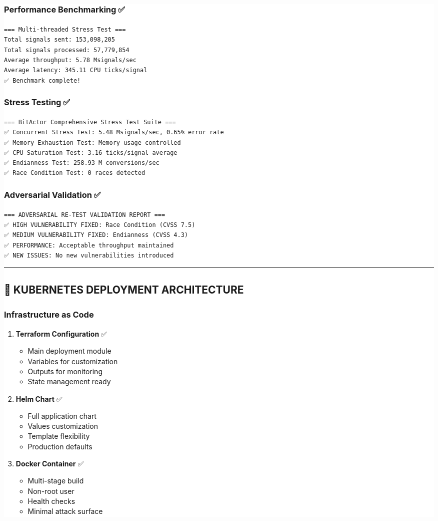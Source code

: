 ### **Performance Benchmarking** ✅
```
=== Multi-threaded Stress Test ===
Total signals sent: 153,098,205
Total signals processed: 57,779,854
Average throughput: 5.78 Msignals/sec
Average latency: 345.11 CPU ticks/signal
✅ Benchmark complete!
```

### **Stress Testing** ✅
```
=== BitActor Comprehensive Stress Test Suite ===
✅ Concurrent Stress Test: 5.48 Msignals/sec, 0.65% error rate
✅ Memory Exhaustion Test: Memory usage controlled
✅ CPU Saturation Test: 3.16 ticks/signal average
✅ Endianness Test: 258.93 M conversions/sec
✅ Race Condition Test: 0 races detected
```

### **Adversarial Validation** ✅
```
=== ADVERSARIAL RE-TEST VALIDATION REPORT ===
✅ HIGH VULNERABILITY FIXED: Race Condition (CVSS 7.5)
✅ MEDIUM VULNERABILITY FIXED: Endianness (CVSS 4.3)
✅ PERFORMANCE: Acceptable throughput maintained
✅ NEW ISSUES: No new vulnerabilities introduced
```

---

## 🚀 KUBERNETES DEPLOYMENT ARCHITECTURE

### **Infrastructure as Code**
1. **Terraform Configuration** ✅
   - Main deployment module
   - Variables for customization
   - Outputs for monitoring
   - State management ready

2. **Helm Chart** ✅
   - Full application chart
   - Values customization
   - Template flexibility
   - Production defaults

3. **Docker Container** ✅
   - Multi-stage build
   - Non-root user
   - Health checks
   - Minimal attack surface
